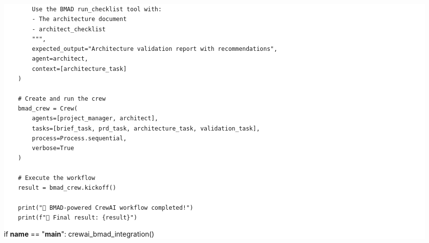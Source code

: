             Use the BMAD run_checklist tool with:
            - The architecture document
            - architect_checklist
            """,
            expected_output="Architecture validation report with recommendations",
            agent=architect,
            context=[architecture_task]
        )
        
        # Create and run the crew
        bmad_crew = Crew(
            agents=[project_manager, architect],
            tasks=[brief_task, prd_task, architecture_task, validation_task],
            process=Process.sequential,
            verbose=True
        )
        
        # Execute the workflow
        result = bmad_crew.kickoff()
        
        print("🎉 BMAD-powered CrewAI workflow completed!")
        print(f"📄 Final result: {result}")

if __name__ == "__main__":
    crewai_bmad_integration()